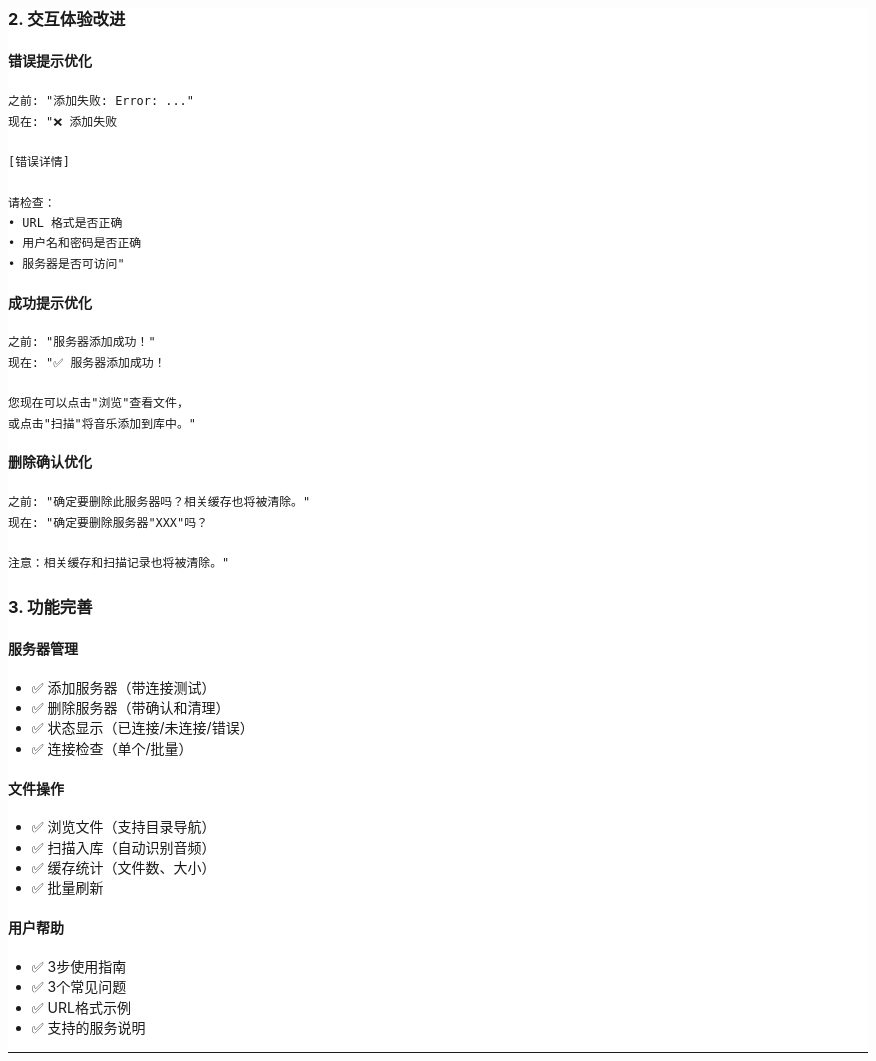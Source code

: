 ### 2. 交互体验改进

#### 错误提示优化
```
之前: "添加失败: Error: ..."
现在: "❌ 添加失败

[错误详情]

请检查：
• URL 格式是否正确
• 用户名和密码是否正确
• 服务器是否可访问"
```

#### 成功提示优化
```
之前: "服务器添加成功！"
现在: "✅ 服务器添加成功！

您现在可以点击"浏览"查看文件，
或点击"扫描"将音乐添加到库中。"
```

#### 删除确认优化
```
之前: "确定要删除此服务器吗？相关缓存也将被清除。"
现在: "确定要删除服务器"XXX"吗？

注意：相关缓存和扫描记录也将被清除。"
```

### 3. 功能完善

#### 服务器管理
- ✅ 添加服务器（带连接测试）
- ✅ 删除服务器（带确认和清理）
- ✅ 状态显示（已连接/未连接/错误）
- ✅ 连接检查（单个/批量）

#### 文件操作
- ✅ 浏览文件（支持目录导航）
- ✅ 扫描入库（自动识别音频）
- ✅ 缓存统计（文件数、大小）
- ✅ 批量刷新

#### 用户帮助
- ✅ 3步使用指南
- ✅ 3个常见问题
- ✅ URL格式示例
- ✅ 支持的服务说明

---